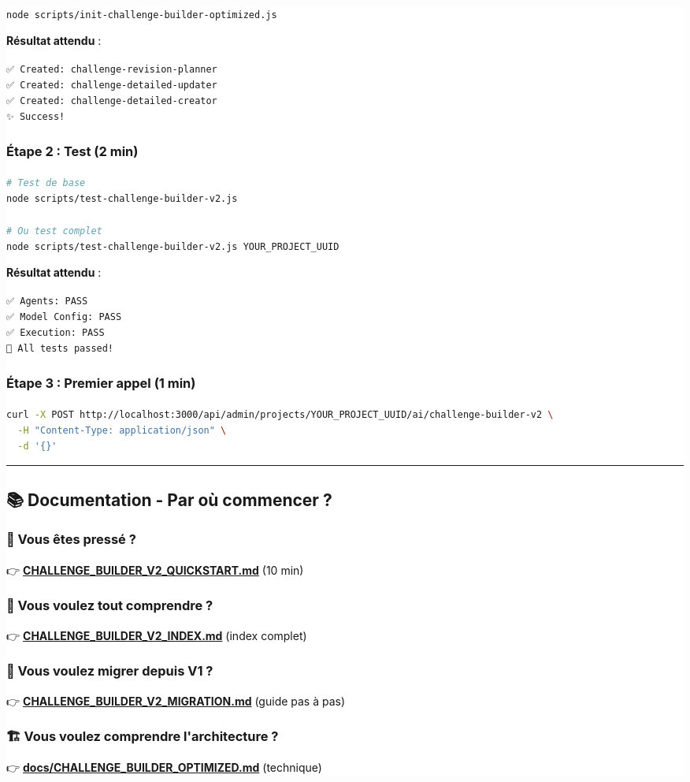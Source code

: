 ```bash
node scripts/init-challenge-builder-optimized.js
```

**Résultat attendu** :
```
✅ Created: challenge-revision-planner
✅ Created: challenge-detailed-updater  
✅ Created: challenge-detailed-creator
✨ Success!
```

### Étape 2 : Test (2 min)

```bash
# Test de base
node scripts/test-challenge-builder-v2.js

# Ou test complet
node scripts/test-challenge-builder-v2.js YOUR_PROJECT_UUID
```

**Résultat attendu** :
```
✅ Agents: PASS
✅ Model Config: PASS
✅ Execution: PASS
🎉 All tests passed!
```

### Étape 3 : Premier appel (1 min)

```bash
curl -X POST http://localhost:3000/api/admin/projects/YOUR_PROJECT_UUID/ai/challenge-builder-v2 \
  -H "Content-Type: application/json" \
  -d '{}'
```

---

## 📚 Documentation - Par où commencer ?

### 🚀 Vous êtes pressé ?
👉 **[CHALLENGE_BUILDER_V2_QUICKSTART.md](./CHALLENGE_BUILDER_V2_QUICKSTART.md)** (10 min)

### 📖 Vous voulez tout comprendre ?
👉 **[CHALLENGE_BUILDER_V2_INDEX.md](./CHALLENGE_BUILDER_V2_INDEX.md)** (index complet)

### 🔄 Vous voulez migrer depuis V1 ?
👉 **[CHALLENGE_BUILDER_V2_MIGRATION.md](./CHALLENGE_BUILDER_V2_MIGRATION.md)** (guide pas à pas)

### 🏗️ Vous voulez comprendre l'architecture ?
👉 **[docs/CHALLENGE_BUILDER_OPTIMIZED.md](./docs/CHALLENGE_BUILDER_OPTIMIZED.md)** (technique)

